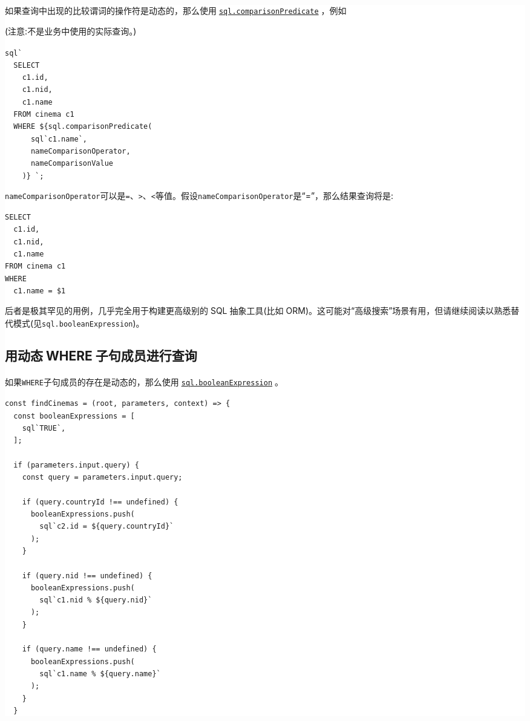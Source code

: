 如果查询中出现的比较谓词的操作符是动态的，那么使用 [`sql.comparisonPredicate`](https://github.com/gajus/slonik#slonik-query-building-sql-comparisonpredicate) ，例如

(注意:不是业务中使用的实际查询。)

```
sql`
  SELECT
    c1.id,
    c1.nid,
    c1.name
  FROM cinema c1
  WHERE ${sql.comparisonPredicate(
      sql`c1.name`,
      nameComparisonOperator,
      nameComparisonValue
    )} `; 
```

`nameComparisonOperator`可以是`=`、`>`、`<`等值。假设`nameComparisonOperator`是“=”，那么结果查询将是:

```
SELECT
  c1.id,
  c1.nid,
  c1.name
FROM cinema c1
WHERE
  c1.name = $1 
```

后者是极其罕见的用例，几乎完全用于构建更高级别的 SQL 抽象工具(比如 ORM)。这可能对“高级搜索”场景有用，但请继续阅读以熟悉替代模式(见`sql.booleanExpression`)。

## [](#query-with-dynamic-where-clause-members)用动态 WHERE 子句成员进行查询

如果`WHERE`子句成员的存在是动态的，那么使用 [`sql.booleanExpression`](https://github.com/gajus/slonik#sqlbooleanexpression) 。

```
const findCinemas = (root, parameters, context) => {
  const booleanExpressions = [
    sql`TRUE`,
  ];

  if (parameters.input.query) {
    const query = parameters.input.query;

    if (query.countryId !== undefined) {
      booleanExpressions.push(
        sql`c2.id = ${query.countryId}`
      );
    }

    if (query.nid !== undefined) {
      booleanExpressions.push(
        sql`c1.nid % ${query.nid}`
      );
    }

    if (query.name !== undefined) {
      booleanExpressions.push(
        sql`c1.name % ${query.name}`
      );
    }
  }

```